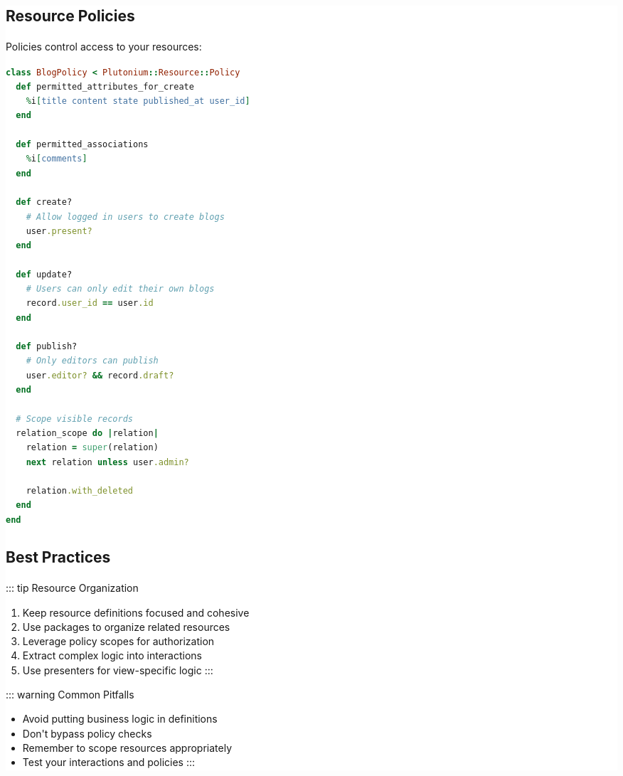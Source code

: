 ## Resource Policies

Policies control access to your resources:

```ruby
class BlogPolicy < Plutonium::Resource::Policy
  def permitted_attributes_for_create
    %i[title content state published_at user_id]
  end

  def permitted_associations
    %i[comments]
  end

  def create?
    # Allow logged in users to create blogs
    user.present?
  end

  def update?
    # Users can only edit their own blogs
    record.user_id == user.id
  end

  def publish?
    # Only editors can publish
    user.editor? && record.draft?
  end

  # Scope visible records
  relation_scope do |relation|
    relation = super(relation)
    next relation unless user.admin?

    relation.with_deleted
  end
end
```

## Best Practices

::: tip Resource Organization
1. Keep resource definitions focused and cohesive
2. Use packages to organize related resources
3. Leverage policy scopes for authorization
4. Extract complex logic into interactions
5. Use presenters for view-specific logic
:::

::: warning Common Pitfalls
- Avoid putting business logic in definitions
- Don't bypass policy checks
- Remember to scope resources appropriately
- Test your interactions and policies
:::
